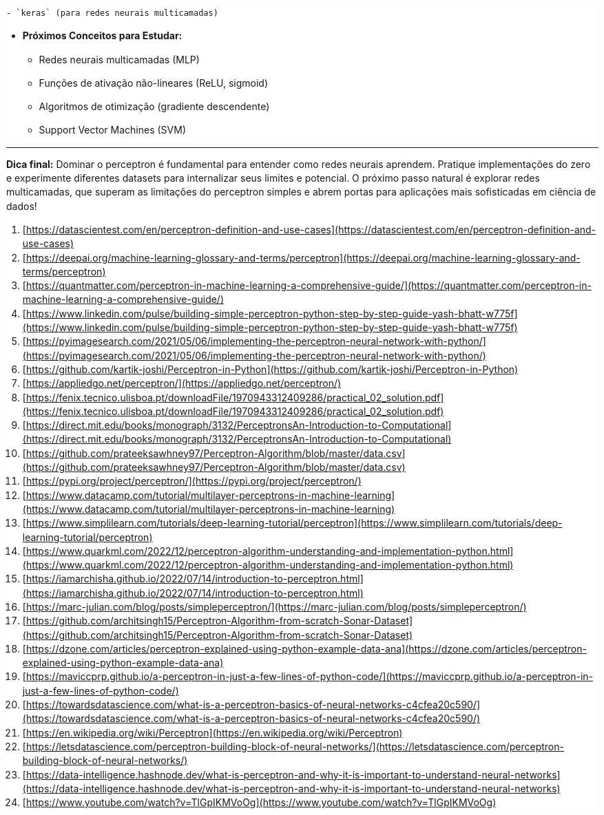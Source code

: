     - `keras` (para redes neurais multicamadas)
        
- **Próximos Conceitos para Estudar:**
    
    - Redes neurais multicamadas (MLP)
        
    - Funções de ativação não-lineares (ReLU, sigmoid)
        
    - Algoritmos de otimização (gradiente descendente)
        
    - Support Vector Machines (SVM)
        

---

**Dica final:** Dominar o perceptron é fundamental para entender como redes neurais aprendem. Pratique implementações do zero e experimente diferentes datasets para internalizar seus limites e potencial. O próximo passo natural é explorar redes multicamadas, que superam as limitações do perceptron simples e abrem portas para aplicações mais sofisticadas em ciência de dados!

1. [https://datascientest.com/en/perceptron-definition-and-use-cases](https://datascientest.com/en/perceptron-definition-and-use-cases)
2. [https://deepai.org/machine-learning-glossary-and-terms/perceptron](https://deepai.org/machine-learning-glossary-and-terms/perceptron)
3. [https://quantmatter.com/perceptron-in-machine-learning-a-comprehensive-guide/](https://quantmatter.com/perceptron-in-machine-learning-a-comprehensive-guide/)
4. [https://www.linkedin.com/pulse/building-simple-perceptron-python-step-by-step-guide-yash-bhatt-w775f](https://www.linkedin.com/pulse/building-simple-perceptron-python-step-by-step-guide-yash-bhatt-w775f)
5. [https://pyimagesearch.com/2021/05/06/implementing-the-perceptron-neural-network-with-python/](https://pyimagesearch.com/2021/05/06/implementing-the-perceptron-neural-network-with-python/)
6. [https://github.com/kartik-joshi/Perceptron-in-Python](https://github.com/kartik-joshi/Perceptron-in-Python)
7. [https://appliedgo.net/perceptron/](https://appliedgo.net/perceptron/)
8. [https://fenix.tecnico.ulisboa.pt/downloadFile/1970943312409286/practical_02_solution.pdf](https://fenix.tecnico.ulisboa.pt/downloadFile/1970943312409286/practical_02_solution.pdf)
9. [https://direct.mit.edu/books/monograph/3132/PerceptronsAn-Introduction-to-Computational](https://direct.mit.edu/books/monograph/3132/PerceptronsAn-Introduction-to-Computational)
10. [https://github.com/prateeksawhney97/Perceptron-Algorithm/blob/master/data.csv](https://github.com/prateeksawhney97/Perceptron-Algorithm/blob/master/data.csv)
11. [https://pypi.org/project/perceptron/](https://pypi.org/project/perceptron/)
12. [https://www.datacamp.com/tutorial/multilayer-perceptrons-in-machine-learning](https://www.datacamp.com/tutorial/multilayer-perceptrons-in-machine-learning)
13. [https://www.simplilearn.com/tutorials/deep-learning-tutorial/perceptron](https://www.simplilearn.com/tutorials/deep-learning-tutorial/perceptron)
14. [https://www.quarkml.com/2022/12/perceptron-algorithm-understanding-and-implementation-python.html](https://www.quarkml.com/2022/12/perceptron-algorithm-understanding-and-implementation-python.html)
15. [https://iamarchisha.github.io/2022/07/14/introduction-to-perceptron.html](https://iamarchisha.github.io/2022/07/14/introduction-to-perceptron.html)
16. [https://marc-julian.com/blog/posts/simpleperceptron/](https://marc-julian.com/blog/posts/simpleperceptron/)
17. [https://github.com/architsingh15/Perceptron-Algorithm-from-scratch-Sonar-Dataset](https://github.com/architsingh15/Perceptron-Algorithm-from-scratch-Sonar-Dataset)
18. [https://dzone.com/articles/perceptron-explained-using-python-example-data-ana](https://dzone.com/articles/perceptron-explained-using-python-example-data-ana)
19. [https://maviccprp.github.io/a-perceptron-in-just-a-few-lines-of-python-code/](https://maviccprp.github.io/a-perceptron-in-just-a-few-lines-of-python-code/)
20. [https://towardsdatascience.com/what-is-a-perceptron-basics-of-neural-networks-c4cfea20c590/](https://towardsdatascience.com/what-is-a-perceptron-basics-of-neural-networks-c4cfea20c590/)
21. [https://en.wikipedia.org/wiki/Perceptron](https://en.wikipedia.org/wiki/Perceptron)
22. [https://letsdatascience.com/perceptron-building-block-of-neural-networks/](https://letsdatascience.com/perceptron-building-block-of-neural-networks/)
23. [https://data-intelligence.hashnode.dev/what-is-perceptron-and-why-it-is-important-to-understand-neural-networks](https://data-intelligence.hashnode.dev/what-is-perceptron-and-why-it-is-important-to-understand-neural-networks)
24. [https://www.youtube.com/watch?v=TlGpIKMVoOg](https://www.youtube.com/watch?v=TlGpIKMVoOg)